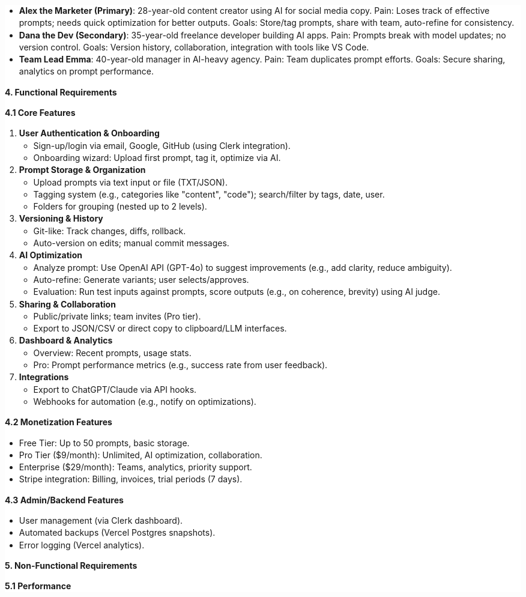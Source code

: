 *   **Alex the Marketer (Primary)**: 28-year-old content creator using AI for social media copy. Pain: Loses track of effective prompts; needs quick optimization for better outputs. Goals: Store/tag prompts, share with team, auto-refine for consistency.
*   **Dana the Dev (Secondary)**: 35-year-old freelance developer building AI apps. Pain: Prompts break with model updates; no version control. Goals: Version history, collaboration, integration with tools like VS Code.
*   **Team Lead Emma**: 40-year-old manager in AI-heavy agency. Pain: Team duplicates prompt efforts. Goals: Secure sharing, analytics on prompt performance.

**4\. Functional Requirements**

**4.1 Core Features**

1.  **User Authentication & Onboarding**
    *   Sign-up/login via email, Google, GitHub (using Clerk integration).
    *   Onboarding wizard: Upload first prompt, tag it, optimize via AI.
2.  **Prompt Storage & Organization**
    *   Upload prompts via text input or file (TXT/JSON).
    *   Tagging system (e.g., categories like "content", "code"); search/filter by tags, date, user.
    *   Folders for grouping (nested up to 2 levels).
3.  **Versioning & History**
    *   Git-like: Track changes, diffs, rollback.
    *   Auto-version on edits; manual commit messages.
4.  **AI Optimization**
    *   Analyze prompt: Use OpenAI API (GPT-4o) to suggest improvements (e.g., add clarity, reduce ambiguity).
    *   Auto-refine: Generate variants; user selects/approves.
    *   Evaluation: Run test inputs against prompts, score outputs (e.g., on coherence, brevity) using AI judge.
5.  **Sharing & Collaboration**
    *   Public/private links; team invites (Pro tier).
    *   Export to JSON/CSV or direct copy to clipboard/LLM interfaces.
6.  **Dashboard & Analytics**
    *   Overview: Recent prompts, usage stats.
    *   Pro: Prompt performance metrics (e.g., success rate from user feedback).
7.  **Integrations**
    *   Export to ChatGPT/Claude via API hooks.
    *   Webhooks for automation (e.g., notify on optimizations).

**4.2 Monetization Features**

*   Free Tier: Up to 50 prompts, basic storage.
*   Pro Tier ($9/month): Unlimited, AI optimization, collaboration.
*   Enterprise ($29/month): Teams, analytics, priority support.
*   Stripe integration: Billing, invoices, trial periods (7 days).

**4.3 Admin/Backend Features**

*   User management (via Clerk dashboard).
*   Automated backups (Vercel Postgres snapshots).
*   Error logging (Vercel analytics).

**5\. Non-Functional Requirements**

**5.1 Performance**
